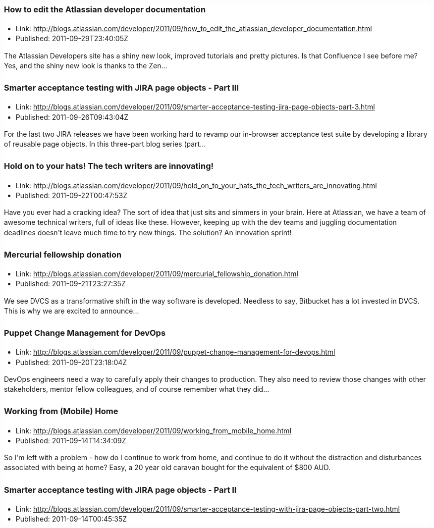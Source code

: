 ### How to edit the Atlassian developer documentation
- Link: http://blogs.atlassian.com/developer/2011/09/how_to_edit_the_atlassian_developer_documentation.html
- Published: 2011-09-29T23:40:05Z

The Atlassian Developers site has a shiny new look, improved tutorials and pretty pictures. Is that Confluence I see before me? Yes, and the shiny new look is thanks to the Zen...

### Smarter acceptance testing with JIRA page objects - Part III
- Link: http://blogs.atlassian.com/developer/2011/09/smarter-acceptance-testing-jira-page-objects-part-3.html
- Published: 2011-09-26T09:43:04Z

For the last two JIRA releases we have been working hard to revamp our in-browser acceptance test suite by developing a library of reusable page objects. In this three-part blog series (part...

### Hold on to your hats! The tech writers are innovating!
- Link: http://blogs.atlassian.com/developer/2011/09/hold_on_to_your_hats_the_tech_writers_are_innovating.html
- Published: 2011-09-22T00:47:53Z

Have you ever had a cracking idea? The sort of idea that just sits and simmers in your brain. Here at Atlassian, we have a team of awesome technical writers, full of ideas like these. However, keeping up with the dev teams and juggling documentation deadlines doesn't leave much time to try new things. The solution? An innovation sprint!

### Mercurial fellowship donation
- Link: http://blogs.atlassian.com/developer/2011/09/mercurial_fellowship_donation.html
- Published: 2011-09-21T23:27:35Z

We see DVCS as a transformative shift in the way software is developed. Needless to say, Bitbucket has a lot invested in DVCS. This is why we are excited to announce...

### Puppet Change Management for DevOps
- Link: http://blogs.atlassian.com/developer/2011/09/puppet-change-management-for-devops.html
- Published: 2011-09-20T23:18:04Z

DevOps engineers need a way to carefully apply their changes to production. They also need to review those changes with other stakeholders, mentor fellow colleagues, and of course remember what they did...

### Working from (Mobile) Home
- Link: http://blogs.atlassian.com/developer/2011/09/working_from_mobile_home.html
- Published: 2011-09-14T14:34:09Z

So I'm left with a problem - how do I continue to work from home, and continue to do it without the distraction and disturbances associated with being at home? Easy, a 20 year old caravan bought for the equivalent of $800 AUD.

### Smarter acceptance testing with JIRA page objects - Part II
- Link: http://blogs.atlassian.com/developer/2011/09/smarter-acceptance-testing-with-jira-page-objects-part-two.html
- Published: 2011-09-14T00:45:35Z
